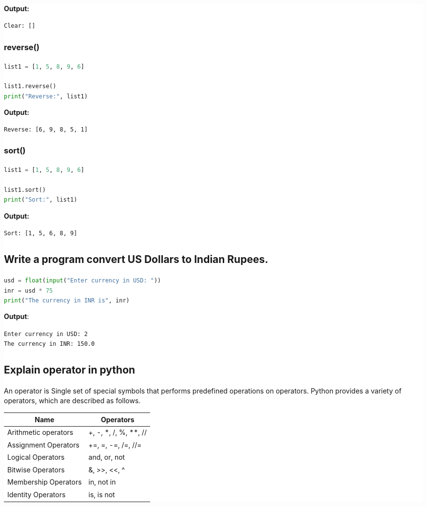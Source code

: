 **Output:**
```
Clear: []
```

### reverse()
```python
list1 = [1, 5, 8, 9, 6]

list1.reverse()
print("Reverse:", list1)
```

**Output:**
```
Reverse: [6, 9, 8, 5, 1]
```

### sort()
```python
list1 = [1, 5, 8, 9, 6]

list1.sort()
print("Sort:", list1)
```

**Output:**
```
Sort: [1, 5, 6, 8, 9]
```

## Write a program convert US Dollars to Indian Rupees.
```python
usd = float(input("Enter currency in USD: "))
inr = usd * 75
print("The currency in INR is", inr)
```

**Output**:
```
Enter currency in USD: 2
The currency in INR: 150.0
```

## Explain operator in python

An operator is Single set of special symbols that performs predefined
operations  on operators. Python provides a variety of operators, which are
described as follows.

| Name                 | Operators             |
|----------------------|-----------------------|
| Arithmetic operators | +, -, *, /, %, **, // |
| Assignment Operators | +=, =, -=, /=, //=    |
| Logical Operators    | and, or, not          |
| Bitwise Operators    | &, >>, <<, ^          |
| Membership Operators | in, not in            |
| Identity Operators   | is, is not            |
